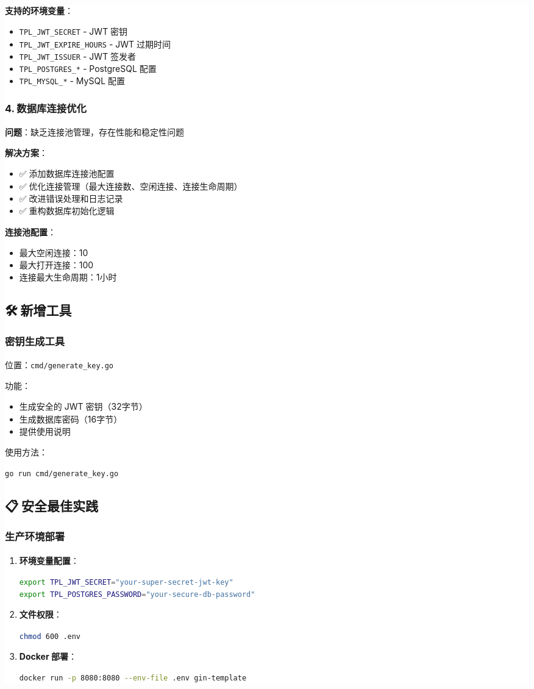 **支持的环境变量**：
- `TPL_JWT_SECRET` - JWT 密钥
- `TPL_JWT_EXPIRE_HOURS` - JWT 过期时间
- `TPL_JWT_ISSUER` - JWT 签发者
- `TPL_POSTGRES_*` - PostgreSQL 配置
- `TPL_MYSQL_*` - MySQL 配置

### 4. 数据库连接优化

**问题**：缺乏连接池管理，存在性能和稳定性问题

**解决方案**：
- ✅ 添加数据库连接池配置
- ✅ 优化连接管理（最大连接数、空闲连接、连接生命周期）
- ✅ 改进错误处理和日志记录
- ✅ 重构数据库初始化逻辑

**连接池配置**：
- 最大空闲连接：10
- 最大打开连接：100
- 连接最大生命周期：1小时

## 🛠️ 新增工具

### 密钥生成工具

位置：`cmd/generate_key.go`

功能：
- 生成安全的 JWT 密钥（32字节）
- 生成数据库密码（16字节）
- 提供使用说明

使用方法：
```bash
go run cmd/generate_key.go
```

## 📋 安全最佳实践

### 生产环境部署

1. **环境变量配置**：
   ```bash
   export TPL_JWT_SECRET="your-super-secret-jwt-key"
   export TPL_POSTGRES_PASSWORD="your-secure-db-password"
   ```

2. **文件权限**：
   ```bash
   chmod 600 .env
   ```

3. **Docker 部署**：
   ```bash
   docker run -p 8080:8080 --env-file .env gin-template
   ```
